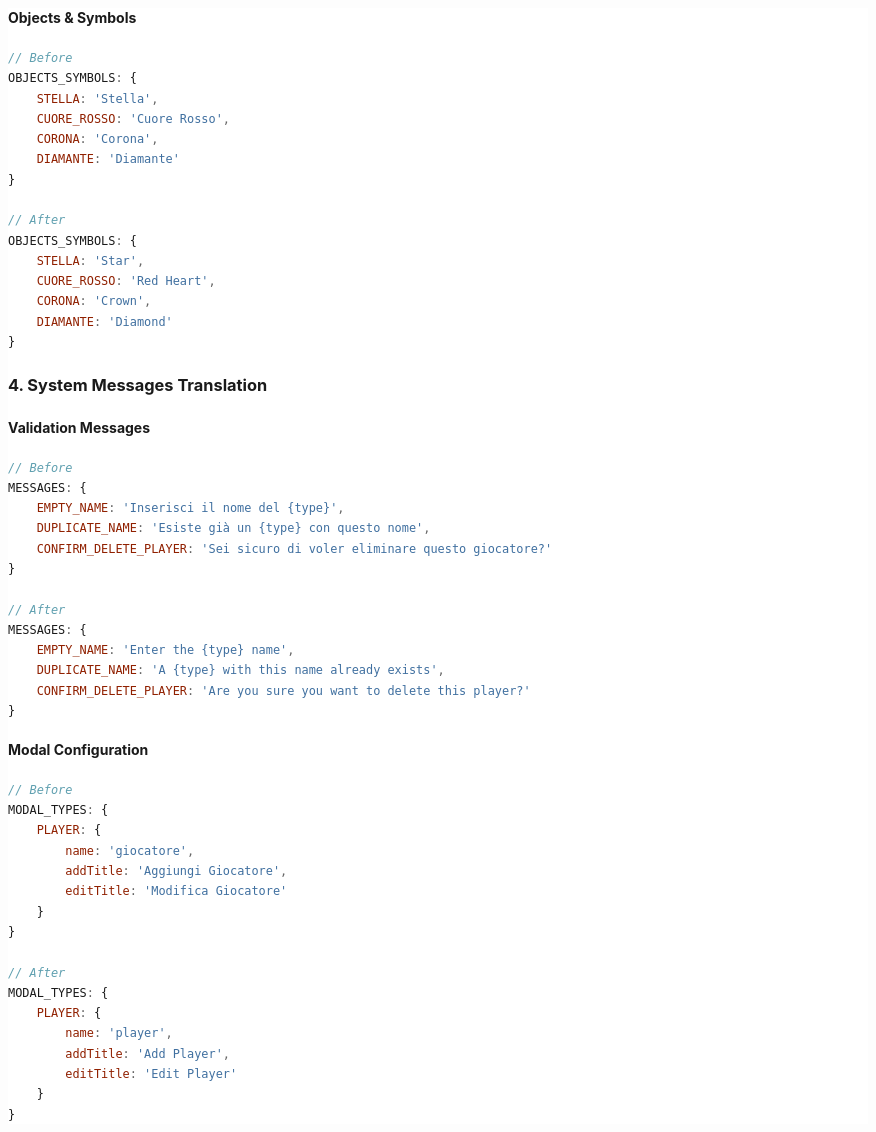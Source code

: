 #### **Objects & Symbols**
```javascript
// Before
OBJECTS_SYMBOLS: {
    STELLA: 'Stella',
    CUORE_ROSSO: 'Cuore Rosso',
    CORONA: 'Corona',
    DIAMANTE: 'Diamante'
}

// After
OBJECTS_SYMBOLS: {
    STELLA: 'Star',
    CUORE_ROSSO: 'Red Heart',
    CORONA: 'Crown',
    DIAMANTE: 'Diamond'
}
```

### **4. System Messages Translation**

#### **Validation Messages**
```javascript
// Before
MESSAGES: {
    EMPTY_NAME: 'Inserisci il nome del {type}',
    DUPLICATE_NAME: 'Esiste già un {type} con questo nome',
    CONFIRM_DELETE_PLAYER: 'Sei sicuro di voler eliminare questo giocatore?'
}

// After
MESSAGES: {
    EMPTY_NAME: 'Enter the {type} name',
    DUPLICATE_NAME: 'A {type} with this name already exists',
    CONFIRM_DELETE_PLAYER: 'Are you sure you want to delete this player?'
}
```

#### **Modal Configuration**
```javascript
// Before
MODAL_TYPES: {
    PLAYER: {
        name: 'giocatore',
        addTitle: 'Aggiungi Giocatore',
        editTitle: 'Modifica Giocatore'
    }
}

// After
MODAL_TYPES: {
    PLAYER: {
        name: 'player',
        addTitle: 'Add Player',
        editTitle: 'Edit Player'
    }
}
```
